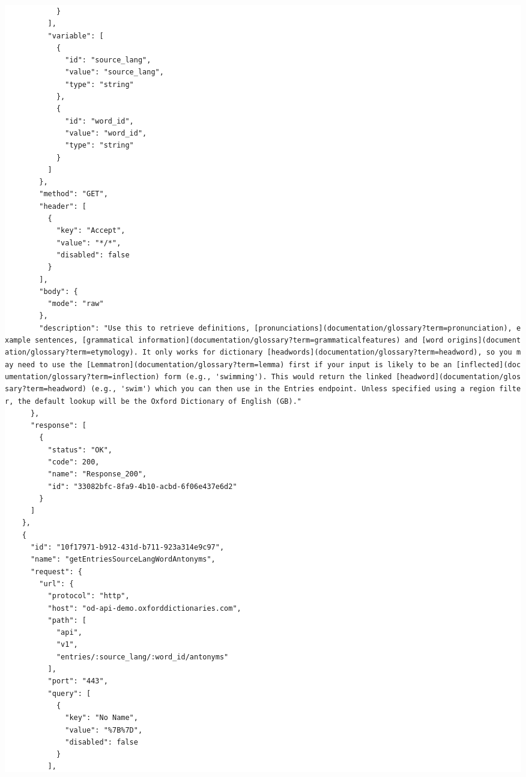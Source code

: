                 }
              ],
              "variable": [
                {
                  "id": "source_lang",
                  "value": "source_lang",
                  "type": "string"
                },
                {
                  "id": "word_id",
                  "value": "word_id",
                  "type": "string"
                }
              ]
            },
            "method": "GET",
            "header": [
              {
                "key": "Accept",
                "value": "*/*",
                "disabled": false
              }
            ],
            "body": {
              "mode": "raw"
            },
            "description": "Use this to retrieve definitions, [pronunciations](documentation/glossary?term=pronunciation), example sentences, [grammatical information](documentation/glossary?term=grammaticalfeatures) and [word origins](documentation/glossary?term=etymology). It only works for dictionary [headwords](documentation/glossary?term=headword), so you may need to use the [Lemmatron](documentation/glossary?term=lemma) first if your input is likely to be an [inflected](documentation/glossary?term=inflection) form (e.g., 'swimming'). This would return the linked [headword](documentation/glossary?term=headword) (e.g., 'swim') which you can then use in the Entries endpoint. Unless specified using a region filter, the default lookup will be the Oxford Dictionary of English (GB)."
          },
          "response": [
            {
              "status": "OK",
              "code": 200,
              "name": "Response_200",
              "id": "33082bfc-8fa9-4b10-acbd-6f06e437e6d2"
            }
          ]
        },
        {
          "id": "10f17971-b912-431d-b711-923a314e9c97",
          "name": "getEntriesSourceLangWordAntonyms",
          "request": {
            "url": {
              "protocol": "http",
              "host": "od-api-demo.oxforddictionaries.com",
              "path": [
                "api",
                "v1",
                "entries/:source_lang/:word_id/antonyms"
              ],
              "port": "443",
              "query": [
                {
                  "key": "No Name",
                  "value": "%7B%7D",
                  "disabled": false
                }
              ],